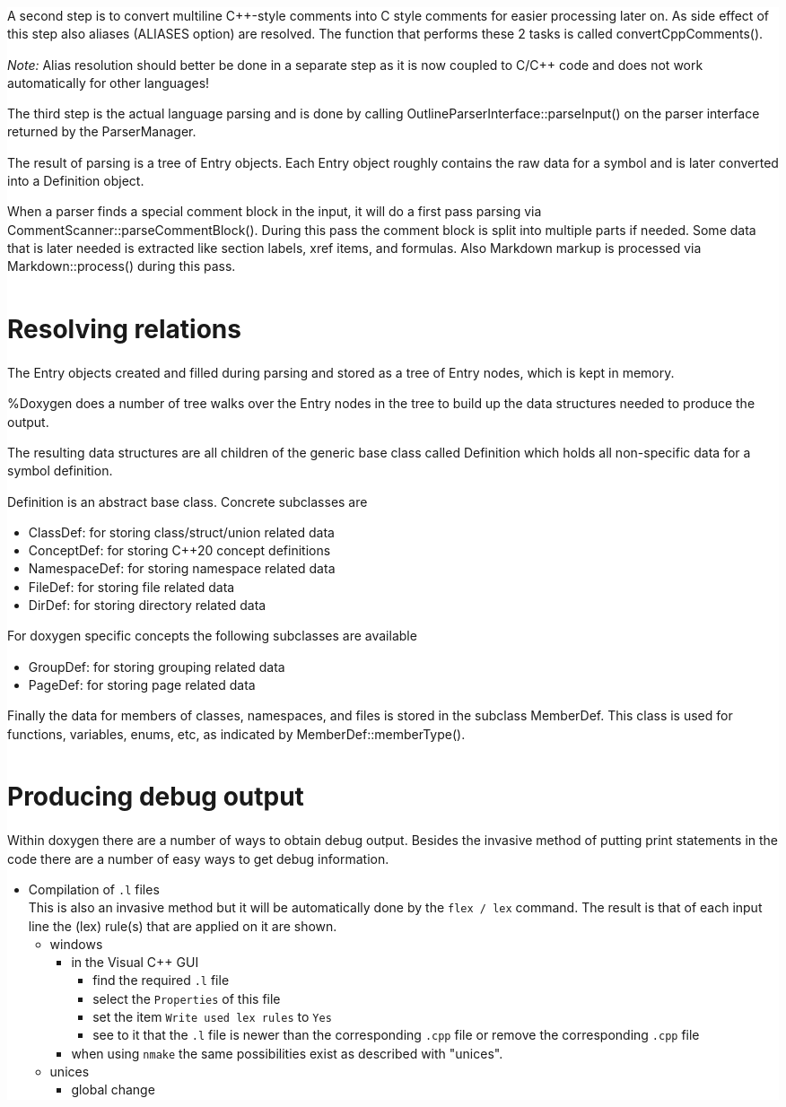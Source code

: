 A second step is to convert multiline C++-style comments into C style comments
for easier processing later on. As side effect of this step also
aliases (ALIASES option) are resolved. The function that performs these
2 tasks is called convertCppComments().

*Note:* Alias resolution should better be done in a separate step as it is
now coupled to C/C++ code and does not work automatically for other languages!

The third step is the actual language parsing and is done by calling
OutlineParserInterface::parseInput() on the parser interface returned by
the ParserManager.

The result of parsing is a tree of Entry objects.
Each Entry object roughly contains the raw data for a symbol and is later
converted into a Definition object.

When a parser finds a special comment block in the input, it will do a first
pass parsing via CommentScanner::parseCommentBlock(). During this pass the comment block
is split into multiple parts if needed. Some data that is later needed is
extracted like section labels, xref items, and formulas.
Also Markdown markup is processed via Markdown::process() during this pass.

Resolving relations
===================

The Entry objects created and filled during parsing and stored as a tree of Entry nodes,
which is kept in memory.

%Doxygen does a number of tree walks over the Entry nodes in the tree to
build up the data structures needed to produce the output.

The resulting data structures are all children of the generic base class
called Definition which holds all non-specific data for a symbol definition.

Definition is an abstract base class. Concrete subclasses are
- ClassDef: for storing class/struct/union related data
- ConceptDef: for storing C++20 concept definitions
- NamespaceDef: for storing namespace related data
- FileDef: for storing file related data
- DirDef: for storing directory related data

For doxygen specific concepts the following subclasses are available
- GroupDef: for storing grouping related data
- PageDef: for storing page related data

Finally the data for members of classes, namespaces, and files is stored in
the subclass MemberDef. This class is used for functions, variables, enums, etc, as indicated by
MemberDef::memberType().

Producing debug output
======================

Within doxygen there are a number of ways to obtain debug output. Besides the
invasive method of  putting print statements in the code there are a number of
easy ways to get debug information.

- Compilation of `.l` files<br>
  This is also an invasive method but it will be automatically done by the
  `flex / lex` command. The result is that of each input line the (lex) rule(s)
  that are applied on it are shown.
  - windows
    - in the Visual C++ GUI
      - find the required `.l` file
      - select the `Properties` of this file
      - set the item `Write used lex rules` to `Yes`
      - see to it that the `.l` file is newer than the corresponding `.cpp` file
        or remove the corresponding `.cpp` file
    - when using `nmake` the same possibilities exist as described with "unices".
  - unices
    - global change<br>